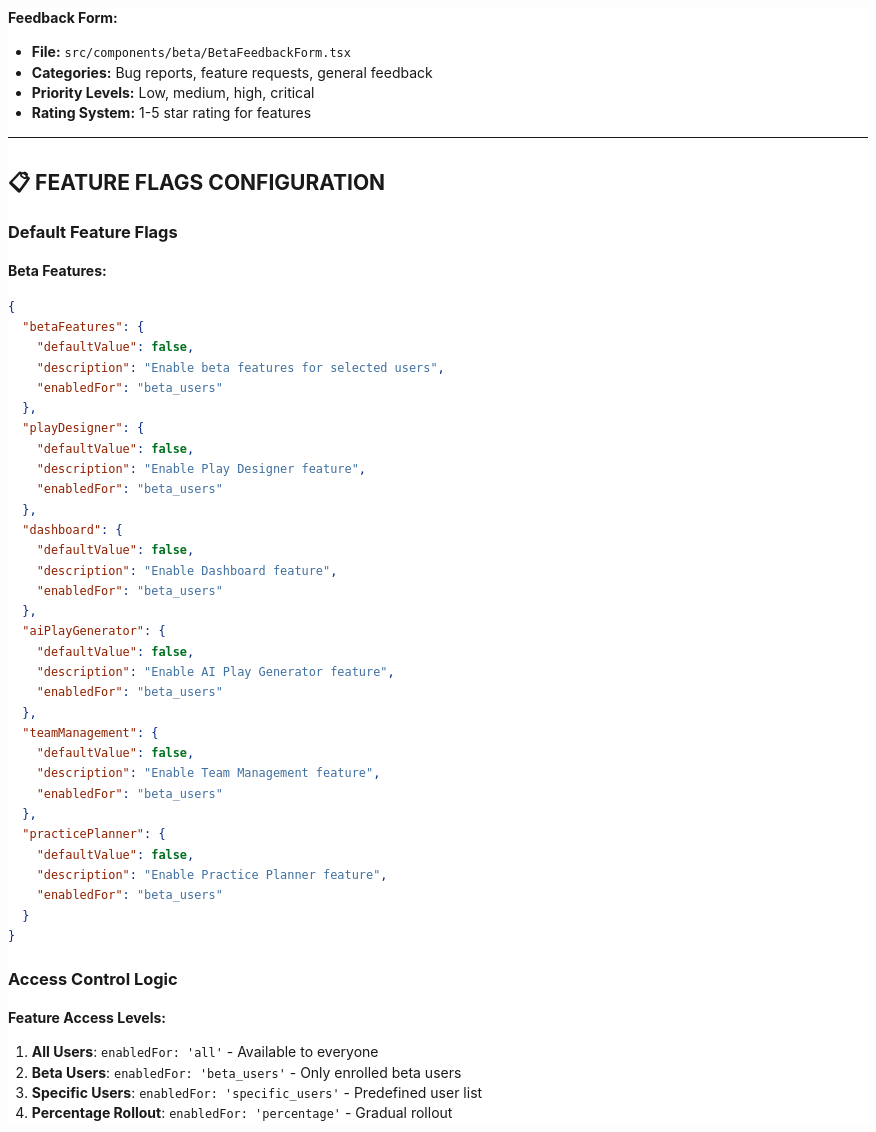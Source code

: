 **Feedback Form:**
- **File:** `src/components/beta/BetaFeedbackForm.tsx`
- **Categories:** Bug reports, feature requests, general feedback
- **Priority Levels:** Low, medium, high, critical
- **Rating System:** 1-5 star rating for features

---

## **📋 FEATURE FLAGS CONFIGURATION**

### **Default Feature Flags**

**Beta Features:**
```json
{
  "betaFeatures": {
    "defaultValue": false,
    "description": "Enable beta features for selected users",
    "enabledFor": "beta_users"
  },
  "playDesigner": {
    "defaultValue": false,
    "description": "Enable Play Designer feature",
    "enabledFor": "beta_users"
  },
  "dashboard": {
    "defaultValue": false,
    "description": "Enable Dashboard feature",
    "enabledFor": "beta_users"
  },
  "aiPlayGenerator": {
    "defaultValue": false,
    "description": "Enable AI Play Generator feature",
    "enabledFor": "beta_users"
  },
  "teamManagement": {
    "defaultValue": false,
    "description": "Enable Team Management feature",
    "enabledFor": "beta_users"
  },
  "practicePlanner": {
    "defaultValue": false,
    "description": "Enable Practice Planner feature",
    "enabledFor": "beta_users"
  }
}
```

### **Access Control Logic**

**Feature Access Levels:**
1. **All Users**: `enabledFor: 'all'` - Available to everyone
2. **Beta Users**: `enabledFor: 'beta_users'` - Only enrolled beta users
3. **Specific Users**: `enabledFor: 'specific_users'` - Predefined user list
4. **Percentage Rollout**: `enabledFor: 'percentage'` - Gradual rollout
